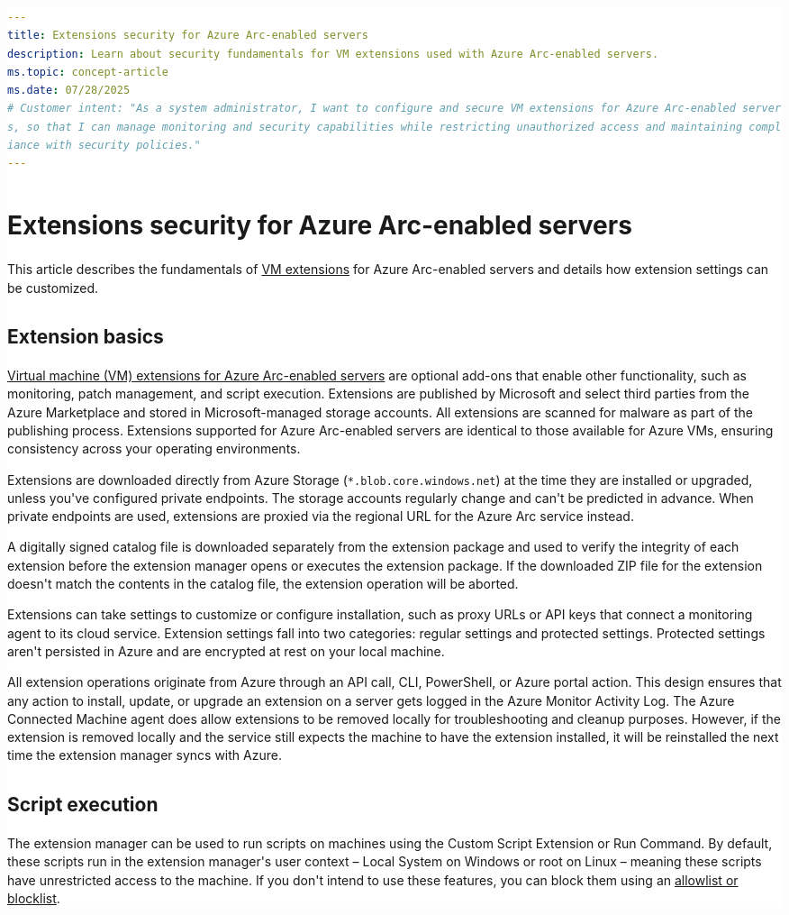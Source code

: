 ```yaml
---
title: Extensions security for Azure Arc-enabled servers
description: Learn about security fundamentals for VM extensions used with Azure Arc-enabled servers.
ms.topic: concept-article
ms.date: 07/28/2025
# Customer intent: "As a system administrator, I want to configure and secure VM extensions for Azure Arc-enabled servers, so that I can manage monitoring and security capabilities while restricting unauthorized access and maintaining compliance with security policies."
---
```


# Extensions security for Azure Arc-enabled servers

This article describes the fundamentals of [VM extensions](manage-vm-extensions.md) for Azure Arc-enabled servers and details how extension settings can be customized.

## Extension basics

[Virtual machine (VM) extensions for Azure Arc-enabled servers](manage-vm-extensions.md) are optional add-ons that enable other functionality, such as monitoring, patch management, and script execution. Extensions are published by Microsoft and select third parties from the Azure Marketplace and stored in Microsoft-managed storage accounts. All extensions are scanned for malware as part of the publishing process. Extensions supported for Azure Arc-enabled servers are identical to those available for Azure VMs, ensuring consistency across your operating environments.

Extensions are downloaded directly from Azure Storage (`*.blob.core.windows.net`) at the time they are installed or upgraded, unless you've configured private endpoints. The storage accounts regularly change and can't be predicted in advance. When private endpoints are used, extensions are proxied via the regional URL for the Azure Arc service instead.

A digitally signed catalog file is downloaded separately from the extension package and used to verify the integrity of each extension before the extension manager opens or executes the extension package. If the downloaded ZIP file for the extension doesn't match the contents in the catalog file, the extension operation will be aborted.

Extensions can take settings to customize or configure installation, such as proxy URLs or API keys that connect a monitoring agent to its cloud service. Extension settings fall into two categories: regular settings and protected settings. Protected settings aren't persisted in Azure and are encrypted at rest on your local machine.

All extension operations originate from Azure through an API call, CLI, PowerShell, or Azure portal action. This design ensures that any action to install, update, or upgrade an extension on a server gets logged in the Azure Monitor Activity Log. The Azure Connected Machine agent does allow extensions to be removed locally for troubleshooting and cleanup purposes. However, if the extension is removed locally and the service still expects the machine to have the extension installed, it will be reinstalled the next time the extension manager syncs with Azure.

## Script execution

The extension manager can be used to run scripts on machines using the Custom Script Extension or Run Command. By default, these scripts run in the extension manager's user context – Local System on Windows or root on Linux – meaning these scripts have unrestricted access to the machine. If you don't intend to use these features, you can block them using an [allowlist or blocklist](#allowlists-and-blocklists).

